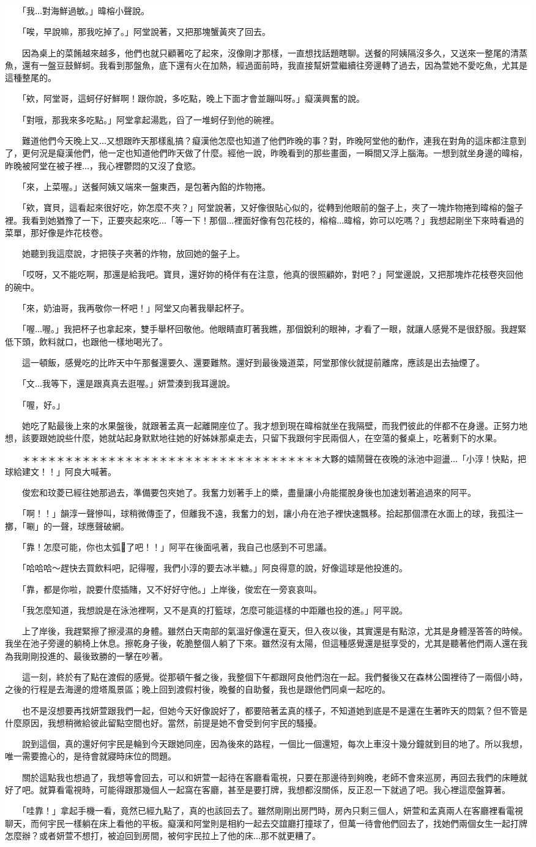 　　「我...對海鮮過敏。」暐榕小聲說。

　　「唉，早說嘛，那我吃掉了。」阿堂說著，又把那塊蟹黃夾了回去。

　　因為桌上的菜餚越來越多，他們也就只顧著吃了起來，沒像剛才那樣，一直想找話題瞎聊。送餐的阿姨隔沒多久，又送來一整尾的清蒸魚，還有一盤豆鼓鮮蚵。我看到那盤魚，底下還有火在加熱，經過面前時，我直接幫妍萱繼續往旁邊轉了過去，因為萱她不愛吃魚，尤其是這種整尾的。

　　「欸，阿堂哥，這蚵仔好鮮啊！跟你說，多吃點，晚上下面才會並蹦叫呀。」癡漢興奮的說。

　　「對哦，那我來多吃點。」阿堂拿起湯匙，舀了一堆蚵仔到他的碗裡。

　　難道他們今天晚上又...又想跟昨天那樣亂搞？癡漢他怎麼也知道了他們昨晚的事？對，昨晚阿堂他的動作，連我在對角的這床都注意到了，更何況是癡漢他們，他一定也知道他們昨天做了什麼。經他一說，昨晚看到的那些畫面，一瞬間又浮上腦海。一想到就坐身邊的暐榕，昨晚被阿堂在被子裡...，我心裡鬱悶的又沒了食慾。

　　「來，上菜喔。」送餐阿姨又端來一盤東西，是包著內餡的炸物捲。

　　「欸，寶貝，這看起來很好吃，妳怎麼不夾？」阿堂說著，又好像很貼心似的，從轉到他眼前的盤子上，夾了一塊炸物捲到暐榕的盤子裡。我看到她猶豫了一下，正要夾起來吃...「等一下！那個...裡面好像有包花枝的，榕榕...暐榕，妳可以吃嗎？」我想起剛坐下來時看過的菜單，那好像是炸花枝卷。

　　她聽到我這麼說，才把筷子夾著的炸物，放回她的盤子上。

　　「哎呀，又不能吃啊，那還是給我吧。寶貝，還好妳的椅伴有在注意，他真的很照顧妳，對吧？」阿堂邊說，又把那塊炸花枝卷夾回他的碗中。

　　「來，奶油哥，我再敬你一杯吧！」阿堂又向著我舉起杯子。

　　「喔...喔。」我把杯子也拿起來，雙手舉杯回敬他。他眼睛直盯著我瞧，那個銳利的眼神，才看了一眼，就讓人感覺不是很舒服。我趕緊低下頭，飲料就口，也跟他一樣地喝光了。

　　這一頓飯，感覺吃的比昨天中午那餐還要久、還要難熬。還好到最後幾道菜，阿堂那傢伙就提前離席，應該是出去抽煙了。

　　「文...我等下，還是跟真真去逛喔。」妍萱湊到我耳邊說。

　　「喔，好。」

　　她吃了點最後上來的水果盤後，就跟著孟真一起離開座位了。我才想到現在暐榕就坐在我隔壁，而我們彼此的伴都不在身邊。正努力地想，該要跟她說些什麼，她就站起身默默地往她的好姊妹那桌走去，只留下我跟何宇民兩個人，在空蕩的餐桌上，吃著剩下的水果。

　　＊＊＊＊＊＊＊＊＊＊＊＊＊＊＊＊＊＊＊＊＊＊＊＊＊＊＊＊＊＊＊＊＊＊＊大夥的嬉鬧聲在夜晚的泳池中迴盪...「小淳！快點，把球給建文！！」阿良大喊著。

　　俊宏和玟菱已經往她那過去，準備要包夾她了。我奮力划著手上的槳，盡量讓小舟能擺脫身後也加速划著追過來的阿平。

　　「啊！！」韻淳一聲慘叫，球稍微傳歪了，但離我不遠，我奮力的划，讓小舟在池子裡快速飄移。拾起那個漂在水面上的球，我孤注一擲，「唰」的一聲，球應聲破網。

　　「靠！怎麼可能，你也太弧了吧！！」阿平在後面吼著，我自己也感到不可思議。

　　「哈哈哈～趕快去買飲料吧，記得喔，我們小淳的要去冰半糖。」阿良得意的說，好像這球是他投進的。

　　「靠，都是你啦，說要什麼插賭，又不好好守他。」上岸後，俊宏在一旁哀哀叫。

　　「我怎麼知道，我想說是在泳池裡啊，又不是真的打籃球，怎麼可能這樣的中距離也投的進。」阿平說。

　　上了岸後，我趕緊擦了擦浸濕的身體。雖然白天南部的氣溫好像還在夏天，但入夜以後，其實還是有點涼，尤其是身體溼答答的時候。我坐在池子旁邊的躺椅上休息。擦乾身子後，乾脆整個人躺了下來。雖然沒有太陽，但這種感覺還是挺享受的，尤其是聽著他們兩人還在我為我剛剛投進的、最後致勝的一擊在吵著。

　　這一刻，終於有了點在渡假的感覺。從那頓午餐之後，我整個下午都跟阿良他們泡在一起。我們餐後又在森林公園裡待了一兩個小時，之後的行程是去海邊的燈塔風景區；晚上回到渡假村後，晚餐的自助餐，我也是跟他們同桌一起吃的。

　　也不是沒想要再找妍萱跟我們一起，但她今天好像說好了，都要陪著孟真的樣子，不知道她到底是不是還在生著昨天的悶氣？但不管是什麼原因，我想稍微給彼此留點空間也好。當然，前提是她不會受到何宇民的騷擾。

　　說到這個，真的還好何宇民是輪到今天跟她同座，因為後來的路程，一個比一個還短，每次上車沒十幾分鐘就到目的地了。所以我想，唯一需要擔心的，是待會就寢時床位的問題。

　　關於這點我也想過了，我想等會回去，可以和妍萱一起待在客廳看電視，只要在那邊待到夠晚，老師不會來巡房，再回去我們的床睡就好了吧。就算看電視時，可能得跟那幾個人一起窩在客廳，甚至是要打牌，我想都沒關係，反正忍一下就過了吧。我心裡這麼盤算著。

　　「哇靠！」拿起手機一看，竟然已經九點了，真的也該回去了。雖然剛剛出房門時，房內只剩三個人，妍萱和孟真兩人在客廳裡看電視聊天，而何宇民一樣躺在床上看他的平板。癡漢和阿堂則是相約一起去交誼廳打撞球了，但萬一待會他們回去了，找她們兩個女生一起打牌怎麼辦？或者妍萱不想打，被迫回到房間，被何宇民拉上了他的床...那不就更糟了。
